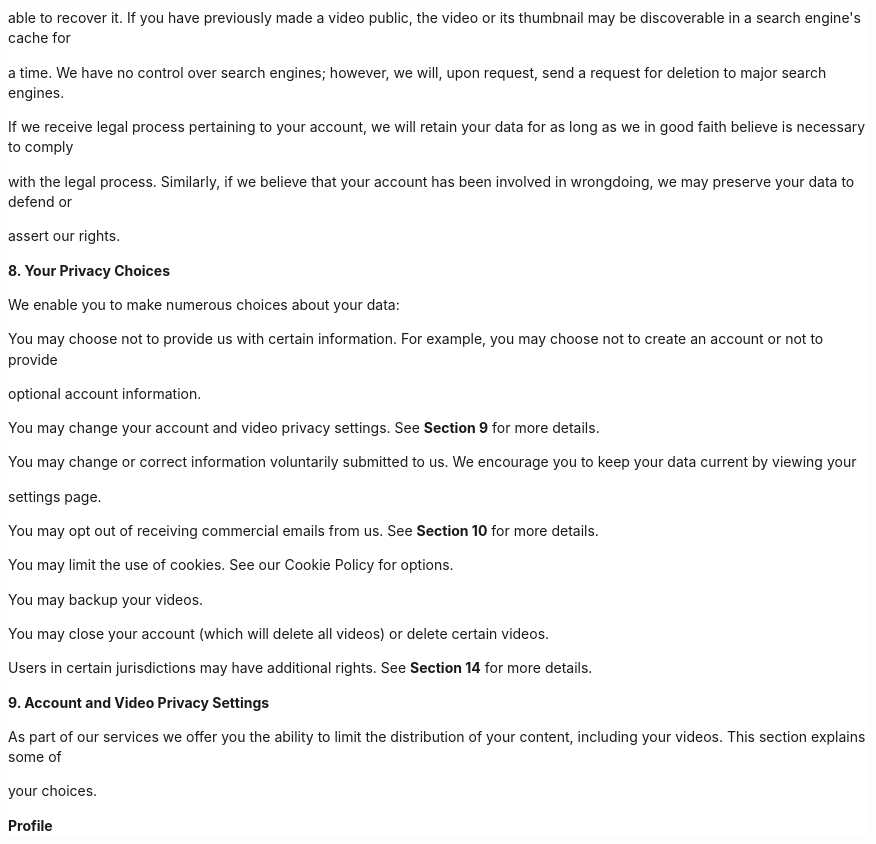 
able to recover it. If you have previously made a video public, the video or its thumbnail may be discoverable in a search engine's cache for


a time. We have no control over search engines; however, we will, upon request, send a request for deletion to major search engines.


If we receive legal process pertaining to your account, we will retain your data for as long as we in good faith believe is necessary to comply


with the legal process. Similarly, if we believe that your account has been involved in wrongdoing, we may preserve your data to defend or


assert our rights.


**8. Your Privacy Choices**


We enable you to make numerous choices about your data:


You may choose not to provide us with certain information. For example, you may choose not to create an account or not to provide


optional account information.


You may change your account and video privacy settings. See **Section 9** for more details.


You may change or correct information voluntarily submitted to us. We encourage you to keep your data current by viewing your


settings page.


You may opt out of receiving commercial emails from us. See **Section 10** for more details.


You may limit the use of cookies. See our Cookie Policy for options.


You may backup your videos.


You may close your account (which will delete all videos) or delete certain videos.


Users in certain jurisdictions may have additional rights. See **Section 14** for more details.


**9. Account and Video Privacy Settings**


As part of our services we offer you the ability to limit the distribution of your content, including your videos. This section explains some of


your choices.


**Profile**
